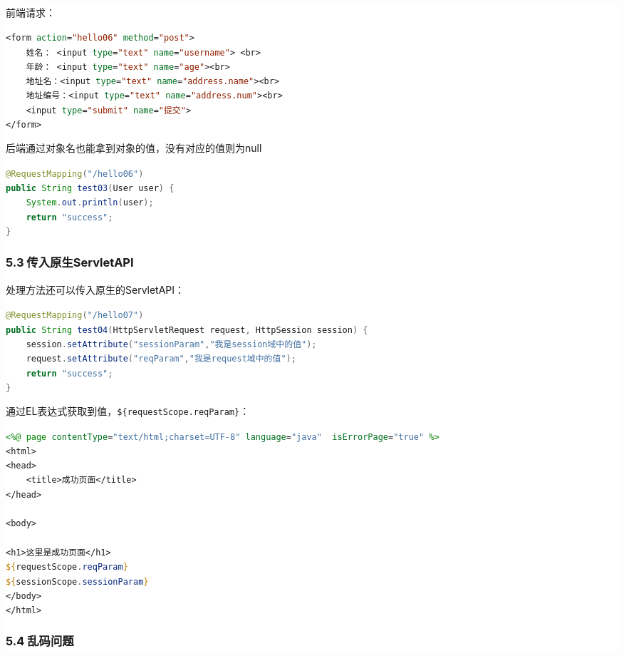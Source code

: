 前端请求：

```jsp
<form action="hello06" method="post">
    姓名： <input type="text" name="username"> <br>
    年龄： <input type="text" name="age"><br>
    地址名：<input type="text" name="address.name"><br>
    地址编号：<input type="text" name="address.num"><br>
    <input type="submit" name="提交">
</form>
```

后端通过对象名也能拿到对象的值，没有对应的值则为null

```java
@RequestMapping("/hello06")
public String test03(User user) {
    System.out.println(user);
    return "success";
}
```



### 5.3 传入原生ServletAPI

处理方法还可以传入原生的ServletAPI：

```java
@RequestMapping("/hello07")
public String test04(HttpServletRequest request, HttpSession session) {
    session.setAttribute("sessionParam","我是session域中的值");
    request.setAttribute("reqParam","我是request域中的值");
    return "success";
}
```

通过EL表达式获取到值，`${requestScope.reqParam}`：

```jsp
<%@ page contentType="text/html;charset=UTF-8" language="java"  isErrorPage="true" %>
<html>
<head>
    <title>成功页面</title>
</head>

<body>

<h1>这里是成功页面</h1>
${requestScope.reqParam}
${sessionScope.sessionParam}
</body>
</html>
```

### 5.4 乱码问题
